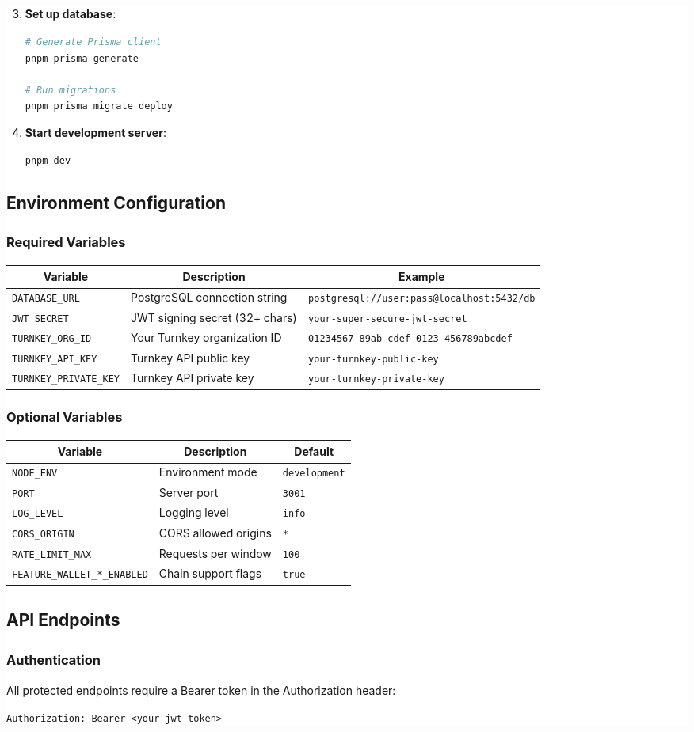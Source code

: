 3. **Set up database**:
   ```bash
   # Generate Prisma client
   pnpm prisma generate
   
   # Run migrations
   pnpm prisma migrate deploy
   ```

4. **Start development server**:
   ```bash
   pnpm dev
   ```

## Environment Configuration

### Required Variables

| Variable | Description | Example |
|----------|-------------|---------|
| `DATABASE_URL` | PostgreSQL connection string | `postgresql://user:pass@localhost:5432/db` |
| `JWT_SECRET` | JWT signing secret (32+ chars) | `your-super-secure-jwt-secret` |
| `TURNKEY_ORG_ID` | Your Turnkey organization ID | `01234567-89ab-cdef-0123-456789abcdef` |
| `TURNKEY_API_KEY` | Turnkey API public key | `your-turnkey-public-key` |
| `TURNKEY_PRIVATE_KEY` | Turnkey API private key | `your-turnkey-private-key` |

### Optional Variables

| Variable | Description | Default |
|----------|-------------|---------|
| `NODE_ENV` | Environment mode | `development` |
| `PORT` | Server port | `3001` |
| `LOG_LEVEL` | Logging level | `info` |
| `CORS_ORIGIN` | CORS allowed origins | `*` |
| `RATE_LIMIT_MAX` | Requests per window | `100` |
| `FEATURE_WALLET_*_ENABLED` | Chain support flags | `true` |

## API Endpoints

### Authentication

All protected endpoints require a Bearer token in the Authorization header:
```
Authorization: Bearer <your-jwt-token>
```
